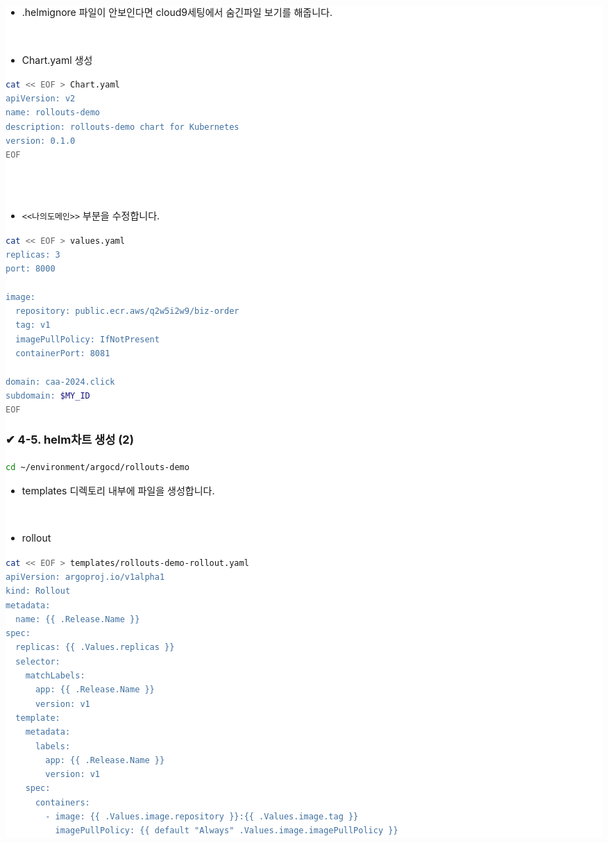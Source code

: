 - .helmignore 파일이 안보인다면 cloud9세팅에서 숨긴파일 보기를 해줍니다.

<br>

- Chart.yaml 생성

```bash
cat << EOF > Chart.yaml
apiVersion: v2
name: rollouts-demo
description: rollouts-demo chart for Kubernetes
version: 0.1.0
EOF
```

<br>


<br>

- `<<나의도메인>>` 부분을 수정합니다.

```bash
cat << EOF > values.yaml
replicas: 3
port: 8000

image:
  repository: public.ecr.aws/q2w5i2w9/biz-order
  tag: v1
  imagePullPolicy: IfNotPresent
  containerPort: 8081

domain: caa-2024.click
subdomain: $MY_ID
EOF
```

### ✔ 4-5. helm차트 생성 (2)

```bash
cd ~/environment/argocd/rollouts-demo
```

- templates 디렉토리 내부에 파일을 생성합니다.

<br>

- rollout

```bash
cat << EOF > templates/rollouts-demo-rollout.yaml
apiVersion: argoproj.io/v1alpha1
kind: Rollout
metadata:
  name: {{ .Release.Name }}
spec:
  replicas: {{ .Values.replicas }}
  selector:
    matchLabels:
      app: {{ .Release.Name }}
      version: v1
  template:
    metadata:
      labels:
        app: {{ .Release.Name }}
        version: v1
    spec:
      containers:
        - image: {{ .Values.image.repository }}:{{ .Values.image.tag }}
          imagePullPolicy: {{ default "Always" .Values.image.imagePullPolicy }}
```
